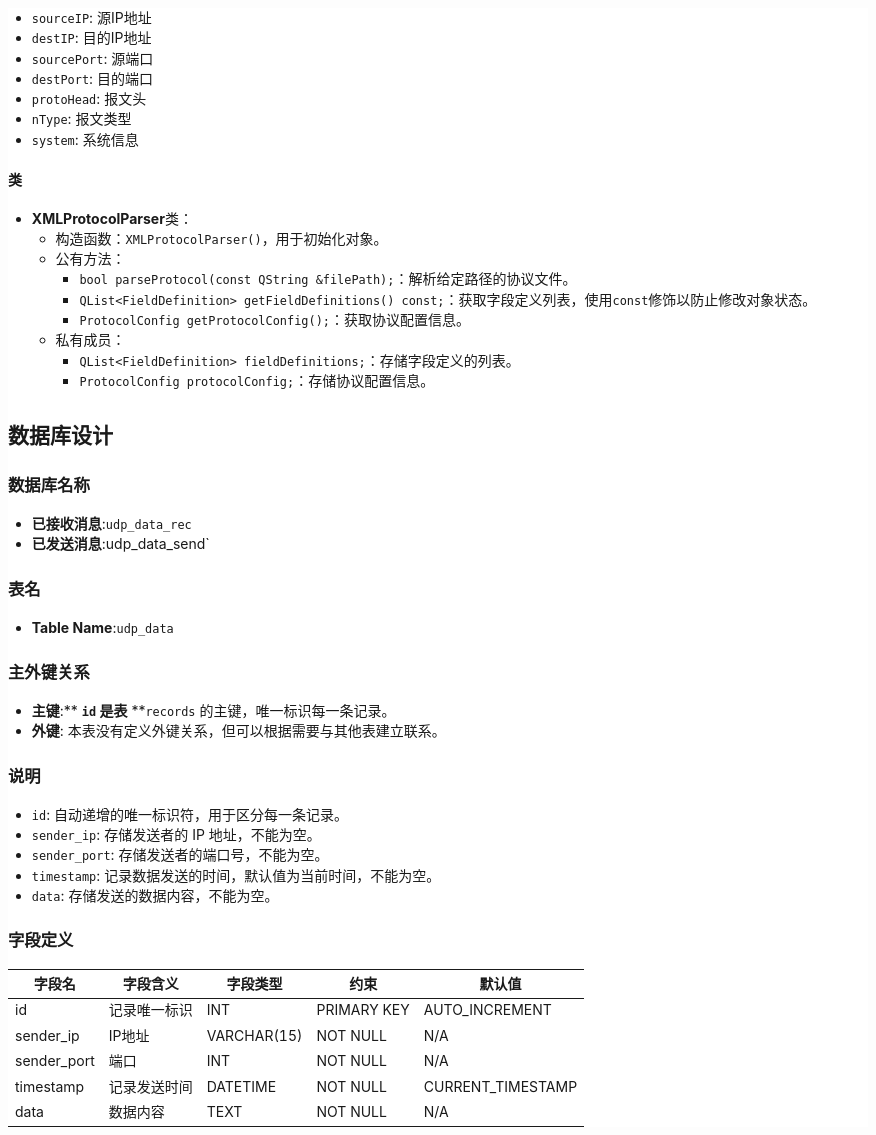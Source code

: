    - `sourceIP`: 源IP地址
   - `destIP`: 目的IP地址
   - `sourcePort`: 源端口
   - `destPort`: 目的端口
   - `protoHead`: 报文头
   - `nType`: 报文类型
   - `system`: 系统信息

#### 类

- **XMLProtocolParser**类：
  - 构造函数：`XMLProtocolParser()`，用于初始化对象。
  - 公有方法：
    - `bool parseProtocol(const QString &filePath);`：解析给定路径的协议文件。
    - `QList<FieldDefinition> getFieldDefinitions() const;`：获取字段定义列表，使用`const`修饰以防止修改对象状态。
    - `ProtocolConfig getProtocolConfig();`：获取协议配置信息。
  - 私有成员：
    - `QList<FieldDefinition> fieldDefinitions;`：存储字段定义的列表。
    - `ProtocolConfig protocolConfig;`：存储协议配置信息。

## 数据库设计

### 数据库名称

* **已接收消息**:`udp_data_rec`
* **已发送消息**:udp_data_send`

### 表名

* **Table Name**:`udp_data`

### 主外键关系

* **主键**:** **`id` 是表** **`records` 的主键，唯一标识每一条记录。
* **外键**: 本表没有定义外键关系，但可以根据需要与其他表建立联系。

### 说明

* `id`: 自动递增的唯一标识符，用于区分每一条记录。
* `sender_ip`: 存储发送者的 IP 地址，不能为空。
* `sender_port`: 存储发送者的端口号，不能为空。
* `timestamp`: 记录数据发送的时间，默认值为当前时间，不能为空。
* `data`: 存储发送的数据内容，不能为空。

### 字段定义


| 字段名      | 字段含义     | 字段类型    | 约束        | 默认值            |
| ----------- | ------------ | ----------- | ----------- | ----------------- |
| id          | 记录唯一标识 | INT         | PRIMARY KEY | AUTO_INCREMENT    |
| sender_ip   | IP地址       | VARCHAR(15) | NOT NULL    | N/A               |
| sender_port | 端口         | INT         | NOT NULL    | N/A               |
| timestamp   | 记录发送时间 | DATETIME    | NOT NULL    | CURRENT_TIMESTAMP |
| data        | 数据内容     | TEXT        | NOT NULL    | N/A               |
